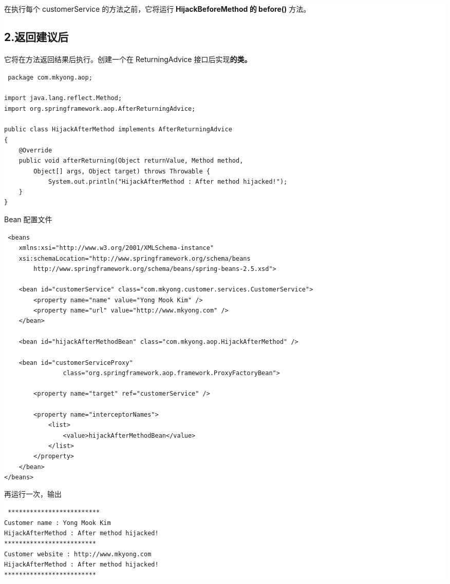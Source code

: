 在执行每个 customerService 的方法之前，它将运行 **HijackBeforeMethod 的 before()** 方法。

## 2.返回建议后

它将在方法返回结果后执行。创建一个在 ReturningAdvice 接口后实现**的类。**

```
 package com.mkyong.aop;

import java.lang.reflect.Method;
import org.springframework.aop.AfterReturningAdvice;

public class HijackAfterMethod implements AfterReturningAdvice
{
	@Override
	public void afterReturning(Object returnValue, Method method,
		Object[] args, Object target) throws Throwable {
	        System.out.println("HijackAfterMethod : After method hijacked!");
	}
} 
```

Bean 配置文件

```
 <beans 
	xmlns:xsi="http://www.w3.org/2001/XMLSchema-instance"
	xsi:schemaLocation="http://www.springframework.org/schema/beans
        http://www.springframework.org/schema/beans/spring-beans-2.5.xsd">

	<bean id="customerService" class="com.mkyong.customer.services.CustomerService">
		<property name="name" value="Yong Mook Kim" />
		<property name="url" value="http://www.mkyong.com" />
	</bean>

	<bean id="hijackAfterMethodBean" class="com.mkyong.aop.HijackAfterMethod" />

	<bean id="customerServiceProxy" 
                class="org.springframework.aop.framework.ProxyFactoryBean">

		<property name="target" ref="customerService" />

		<property name="interceptorNames">
			<list>
				<value>hijackAfterMethodBean</value>
			</list>
		</property>
	</bean>
</beans> 
```

再运行一次，输出

```
 *************************
Customer name : Yong Mook Kim
HijackAfterMethod : After method hijacked!
*************************
Customer website : http://www.mkyong.com
HijackAfterMethod : After method hijacked!
************************* 
```
